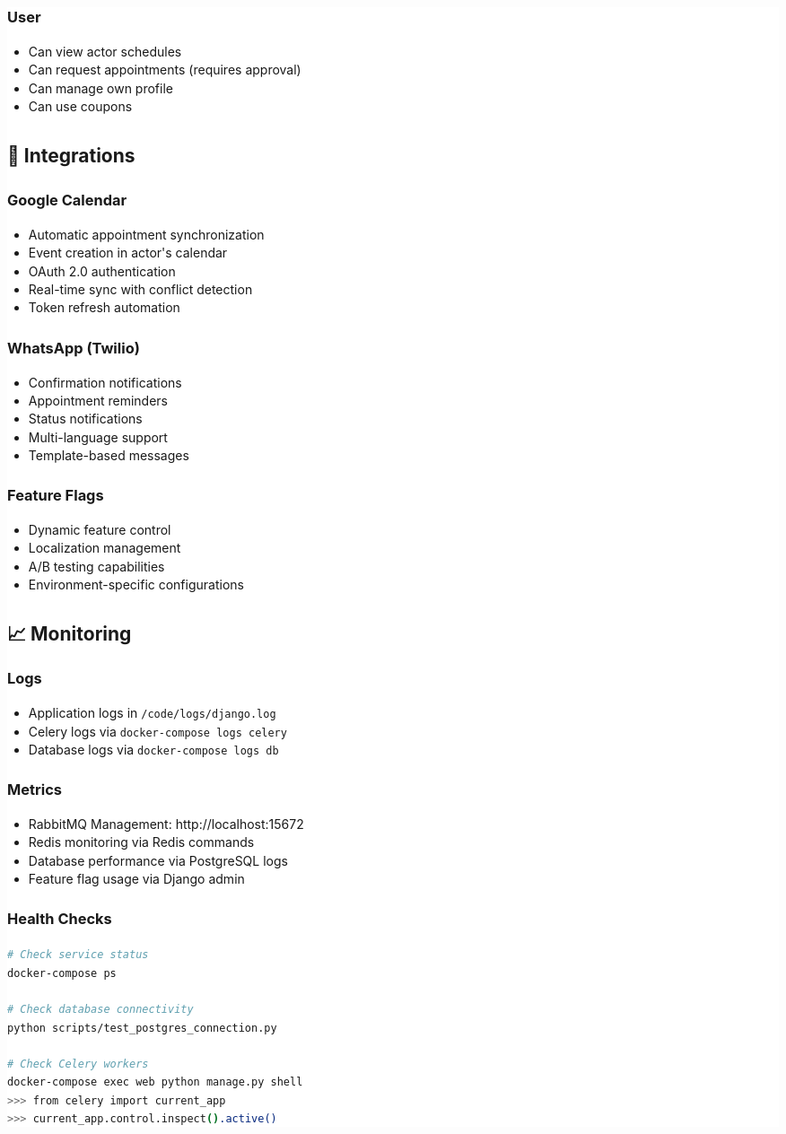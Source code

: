 ### User
- Can view actor schedules
- Can request appointments (requires approval)
- Can manage own profile
- Can use coupons

## 🔌 Integrations

### Google Calendar
- Automatic appointment synchronization
- Event creation in actor's calendar
- OAuth 2.0 authentication
- Real-time sync with conflict detection
- Token refresh automation

### WhatsApp (Twilio)
- Confirmation notifications
- Appointment reminders
- Status notifications
- Multi-language support
- Template-based messages

### Feature Flags
- Dynamic feature control
- Localization management
- A/B testing capabilities
- Environment-specific configurations

## 📈 Monitoring

### Logs
- Application logs in `/code/logs/django.log`
- Celery logs via `docker-compose logs celery`
- Database logs via `docker-compose logs db`

### Metrics
- RabbitMQ Management: http://localhost:15672
- Redis monitoring via Redis commands
- Database performance via PostgreSQL logs
- Feature flag usage via Django admin

### Health Checks
```bash
# Check service status
docker-compose ps

# Check database connectivity
python scripts/test_postgres_connection.py

# Check Celery workers
docker-compose exec web python manage.py shell
>>> from celery import current_app
>>> current_app.control.inspect().active()
```
